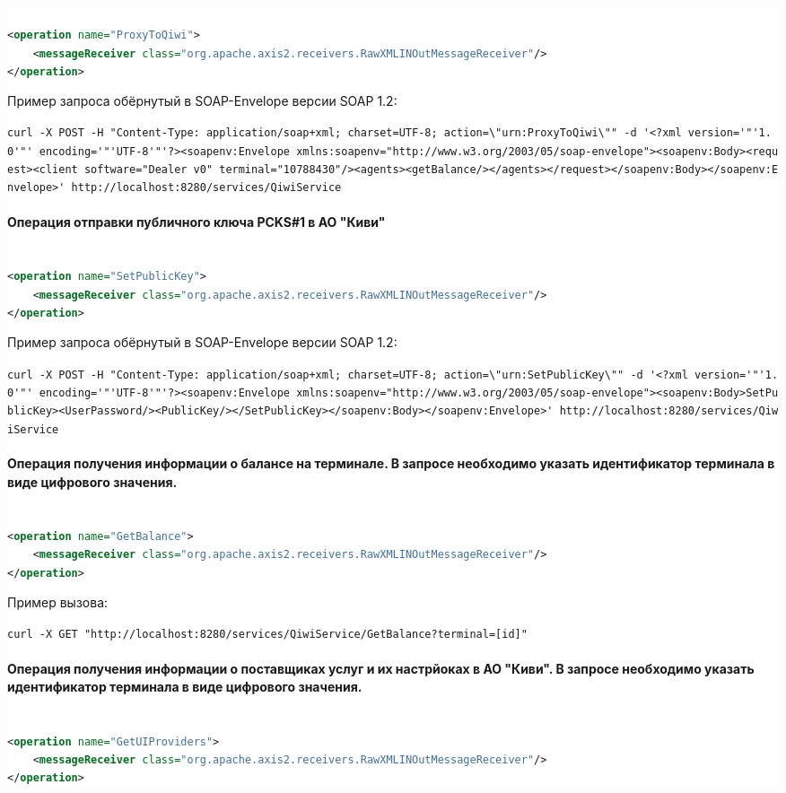 ```xml

<operation name="ProxyToQiwi">
    <messageReceiver class="org.apache.axis2.receivers.RawXMLINOutMessageReceiver"/>
</operation>
```

Пример запроса обёрнутый в SOAP-Envelope версии SOAP 1.2:

```
curl -X POST -H "Content-Type: application/soap+xml; charset=UTF-8; action=\"urn:ProxyToQiwi\"" -d '<?xml version='"'1.0'"' encoding='"'UTF-8'"'?><soapenv:Envelope xmlns:soapenv="http://www.w3.org/2003/05/soap-envelope"><soapenv:Body><request><client software="Dealer v0" terminal="10788430"/><agents><getBalance/></agents></request></soapenv:Body></soapenv:Envelope>' http://localhost:8280/services/QiwiService
```

#### Операция отправки публичного ключа PCKS#1 в АО "Киви"

```xml

<operation name="SetPublicKey">
    <messageReceiver class="org.apache.axis2.receivers.RawXMLINOutMessageReceiver"/>
</operation>
```

Пример запроса обёрнутый в SOAP-Envelope версии SOAP 1.2:

```
curl -X POST -H "Content-Type: application/soap+xml; charset=UTF-8; action=\"urn:SetPublicKey\"" -d '<?xml version='"'1.0'"' encoding='"'UTF-8'"'?><soapenv:Envelope xmlns:soapenv="http://www.w3.org/2003/05/soap-envelope"><soapenv:Body>SetPublicKey><UserPassword/><PublicKey/></SetPublicKey></soapenv:Body></soapenv:Envelope>' http://localhost:8280/services/QiwiService
```

#### Операция получения информации о балансе на терминале. В запросе необходимо указать идентификатор терминала в виде цифрового значения.

```xml

<operation name="GetBalance">
    <messageReceiver class="org.apache.axis2.receivers.RawXMLINOutMessageReceiver"/>
</operation>
```

Пример вызова:

```
curl -X GET "http://localhost:8280/services/QiwiService/GetBalance?terminal=[id]"
```

#### Операция получения информации о поставщиках услуг и их настрйоках в АО "Киви". В запросе необходимо указать идентификатор терминала в виде цифрового значения.

```xml

<operation name="GetUIProviders">
    <messageReceiver class="org.apache.axis2.receivers.RawXMLINOutMessageReceiver"/>
</operation>
```
